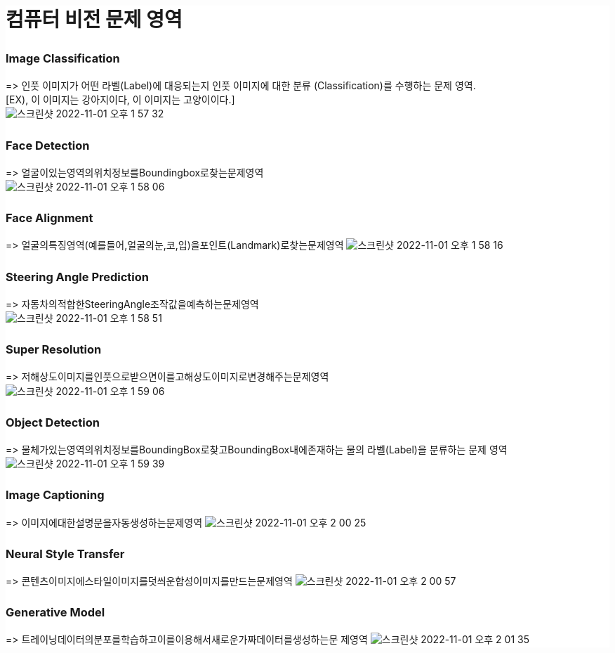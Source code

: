 # 컴퓨터 비전 문제 영역
### Image Classification
=> 인풋 이미지가 어떤 라벨(Label)에 대응되는지 인풋 이미지에 대한 분류 (Classification)를 수행하는 문제 영역.  
[EX), 이 이미지는 강아지이다, 이 이미지는 고양이이다.]  
<img width="417" alt="스크린샷 2022-11-01 오후 1 57 32" src="https://user-images.githubusercontent.com/87309905/199162165-e14d922e-926d-46e3-a65e-dad2b7cf395c.png">  


### Face Detection  
=> 얼굴이있는영역의위치정보를Boundingbox로찾는문제영역  
<img width="427" alt="스크린샷 2022-11-01 오후 1 58 06" src="https://user-images.githubusercontent.com/87309905/199162234-7964365b-8cc3-4c11-b728-b53995487037.png">


### Face Alignment
=> 얼굴의특징영역(예를들어,얼굴의눈,코,입)을포인트(Landmark)로찾는문제영역
<img width="916" alt="스크린샷 2022-11-01 오후 1 58 16" src="https://user-images.githubusercontent.com/87309905/199162252-2b458358-314a-4c12-806c-0b14718945f0.png">

### Steering Angle Prediction
=> 자동차의적합한SteeringAngle조작값을예측하는문제영역  
<img width="659" alt="스크린샷 2022-11-01 오후 1 58 51" src="https://user-images.githubusercontent.com/87309905/199162320-0f4489a2-ab4b-4205-9e05-abc5521c016f.png">


### Super Resolution
=> 저해상도이미지를인풋으로받으면이를고해상도이미지로변경해주는문제영역  
<img width="520" alt="스크린샷 2022-11-01 오후 1 59 06" src="https://user-images.githubusercontent.com/87309905/199162350-f0b8cccb-0e8a-4996-9c13-4db372ef5123.png">


### Object Detection
=> 물체가있는영역의위치정보를BoundingBox로찾고BoundingBox내에존재하는 물의 라벨(Label)을 분류하는 문제 영역  
<img width="448" alt="스크린샷 2022-11-01 오후 1 59 39" src="https://user-images.githubusercontent.com/87309905/199162418-413ca488-b906-4f27-8cbd-74ba1ae43934.png">


### Image Captioning
=> 이미지에대한설명문을자동생성하는문제영역
<img width="811" alt="스크린샷 2022-11-01 오후 2 00 25" src="https://user-images.githubusercontent.com/87309905/199162492-ce55dbad-7fdb-4045-9ed5-16aba7c41888.png">


### Neural Style Transfer
=> 콘텐츠이미지에스타일이미지를덧씌운합성이미지를만드는문제영역
<img width="599" alt="스크린샷 2022-11-01 오후 2 00 57" src="https://user-images.githubusercontent.com/87309905/199162537-cf691feb-1519-4113-a5f1-34329bdd7308.png">


### Generative Model
=> 트레이닝데이터의분포를학습하고이를이용해서새로운가짜데이터를생성하는문 제영역
<img width="700" alt="스크린샷 2022-11-01 오후 2 01 35" src="https://user-images.githubusercontent.com/87309905/199162610-0816ca0f-3735-4c86-9712-6893ca2c5953.png">
